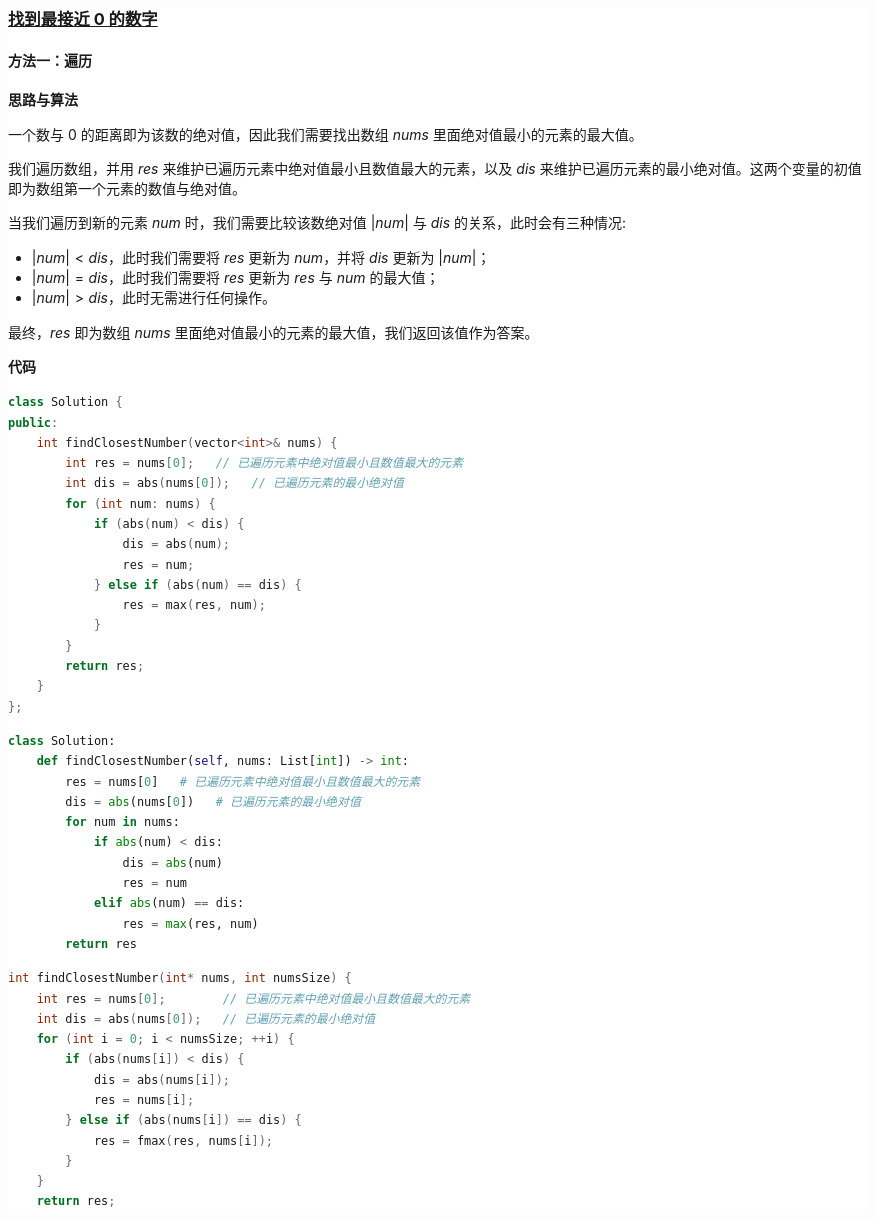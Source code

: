 ### [找到最接近 0 的数字](https://leetcode.cn/problems/find-closest-number-to-zero/solutions/1485646/zhao-dao-zui-jie-jin-0-de-shu-zi-by-leet-za0j/)

#### 方法一：遍历

**思路与算法**

一个数与 $0$ 的距离即为该数的绝对值，因此我们需要找出数组 $nums$ 里面绝对值最小的元素的最大值。

我们遍历数组，并用 $res$ 来维护已遍历元素中绝对值最小且数值最大的元素，以及 $dis$ 来维护已遍历元素的最小绝对值。这两个变量的初值即为数组第一个元素的数值与绝对值。

当我们遍历到新的元素 $num$ 时，我们需要比较该数绝对值 $\vert num \vert$ 与 $dis$ 的关系，此时会有三种情况:

- $\vert num \vert < dis$，此时我们需要将 $res$ 更新为 $num$，并将 $dis$ 更新为 $\vert num \vert$；
- $\vert num \vert = dis$，此时我们需要将 $res$ 更新为 $res$ 与 $num$ 的最大值；
- $\vert num \vert > dis$，此时无需进行任何操作。

最终，$res$ 即为数组 $nums$ 里面绝对值最小的元素的最大值，我们返回该值作为答案。

**代码**

```C++
class Solution {
public:
    int findClosestNumber(vector<int>& nums) {
        int res = nums[0];   // 已遍历元素中绝对值最小且数值最大的元素
        int dis = abs(nums[0]);   // 已遍历元素的最小绝对值
        for (int num: nums) {
            if (abs(num) < dis) {
                dis = abs(num);
                res = num;
            } else if (abs(num) == dis) {
                res = max(res, num);
            }
        }
        return res;
    }
};
```

```Python
class Solution:
    def findClosestNumber(self, nums: List[int]) -> int:
        res = nums[0]   # 已遍历元素中绝对值最小且数值最大的元素
        dis = abs(nums[0])   # 已遍历元素的最小绝对值
        for num in nums:
            if abs(num) < dis:
                dis = abs(num)
                res = num
            elif abs(num) == dis:
                res = max(res, num)
        return res
```

```C
int findClosestNumber(int* nums, int numsSize) {
    int res = nums[0];        // 已遍历元素中绝对值最小且数值最大的元素
    int dis = abs(nums[0]);   // 已遍历元素的最小绝对值
    for (int i = 0; i < numsSize; ++i) {
        if (abs(nums[i]) < dis) {
            dis = abs(nums[i]);
            res = nums[i];
        } else if (abs(nums[i]) == dis) {
            res = fmax(res, nums[i]);
        }
    }
    return res;
```
